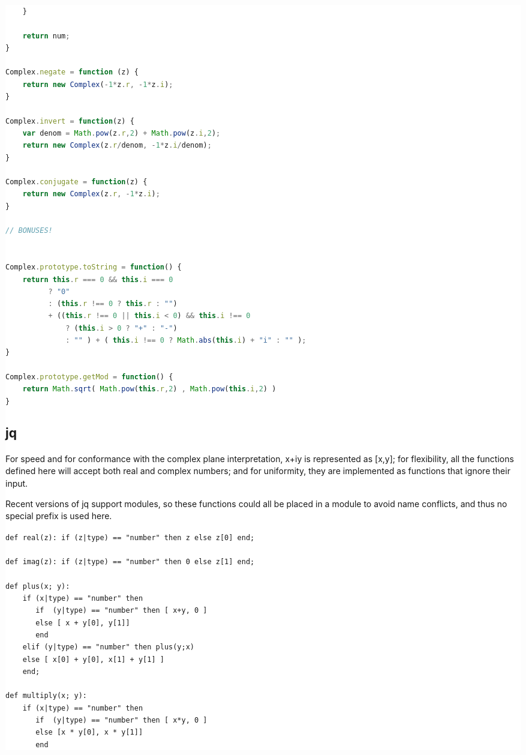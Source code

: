 ```javascript
	}
	
	return num;
}

Complex.negate = function (z) {
	return new Complex(-1*z.r, -1*z.i);
}

Complex.invert = function(z) {
	var denom = Math.pow(z.r,2) + Math.pow(z.i,2);
	return new Complex(z.r/denom, -1*z.i/denom);
}

Complex.conjugate = function(z) {
	return new Complex(z.r, -1*z.i);
}

// BONUSES!


Complex.prototype.toString = function() {
	return this.r === 0 && this.i === 0
          ? "0"
          : (this.r !== 0 ? this.r : "") 
          + ((this.r !== 0 || this.i < 0) && this.i !== 0 
              ? (this.i > 0 ? "+" : "-") 
              : "" ) + ( this.i !== 0 ? Math.abs(this.i) + "i" : "" ); 
}

Complex.prototype.getMod = function() {
	return Math.sqrt( Math.pow(this.r,2) , Math.pow(this.i,2) )
}
```



## jq

For speed and for conformance with the complex plane interpretation, x+iy is represented as [x,y]; for flexibility, all the functions defined here will accept both real and complex numbers; and for uniformity, they are implemented as functions that ignore their input.

Recent versions of jq support modules, so these functions could all be placed in a module to avoid name conflicts, and thus no special prefix is used here.
```jq
def real(z): if (z|type) == "number" then z else z[0] end;

def imag(z): if (z|type) == "number" then 0 else z[1] end;

def plus(x; y):
    if (x|type) == "number" then
       if  (y|type) == "number" then [ x+y, 0 ]
       else [ x + y[0], y[1]]
       end
    elif (y|type) == "number" then plus(y;x)
    else [ x[0] + y[0], x[1] + y[1] ]
    end;
 
def multiply(x; y):
    if (x|type) == "number" then
       if  (y|type) == "number" then [ x*y, 0 ]
       else [x * y[0], x * y[1]]
       end
```